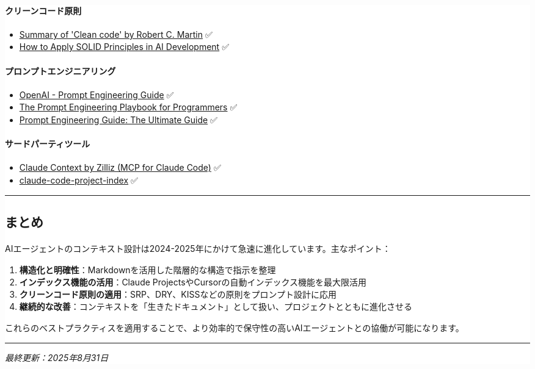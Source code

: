 #### クリーンコード原則
- [Summary of 'Clean code' by Robert C. Martin](https://gist.github.com/wojteklu/73c6914cc446146b8b533c0988cf8d29) ✅
- [How to Apply SOLID Principles in AI Development](https://www.syncfusion.com/blogs/post/solid-principles-ai-development) ✅

#### プロンプトエンジニアリング
- [OpenAI - Prompt Engineering Guide](https://platform.openai.com/docs/guides/prompt-engineering) ✅
- [The Prompt Engineering Playbook for Programmers](https://addyo.substack.com/p/the-prompt-engineering-playbook-for) ✅
- [Prompt Engineering Guide: The Ultimate Guide](https://learnprompting.org/docs/introduction) ✅

#### サードパーティツール
- [Claude Context by Zilliz (MCP for Claude Code)](https://github.com/zilliztech/claude-context) ✅
- [claude-code-project-index](https://github.com/ericbuess/claude-code-project-index) ✅

---

## まとめ

AIエージェントのコンテキスト設計は2024-2025年にかけて急速に進化しています。主なポイント：

1. **構造化と明確性**：Markdownを活用した階層的な構造で指示を整理
2. **インデックス機能の活用**：Claude ProjectsやCursorの自動インデックス機能を最大限活用
3. **クリーンコード原則の適用**：SRP、DRY、KISSなどの原則をプロンプト設計に応用
4. **継続的な改善**：コンテキストを「生きたドキュメント」として扱い、プロジェクトとともに進化させる

これらのベストプラクティスを適用することで、より効率的で保守性の高いAIエージェントとの協働が可能になります。

---

*最終更新：2025年8月31日*